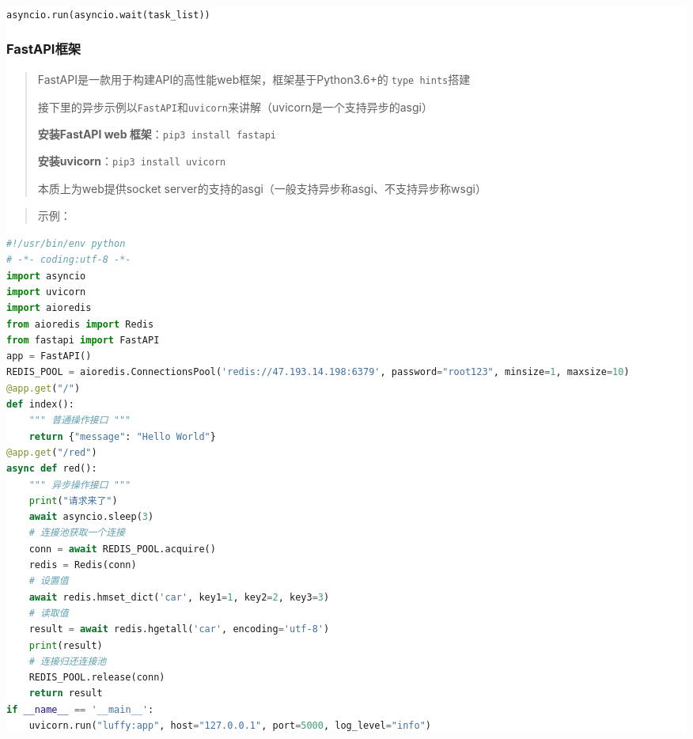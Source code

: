 ```python
asyncio.run(asyncio.wait(task_list))
```



### FastAPI框架

> FastAPI是一款用于构建API的高性能web框架，框架基于Python3.6+的 `type hints`搭建
>
> 接下里的异步示例以`FastAPI`和`uvicorn`来讲解（uvicorn是一个支持异步的asgi）
>
> **安装FastAPI web 框架**：`pip3 install fastapi`
>
> **安装uvicorn**：`pip3 install uvicorn`
>
> 本质上为web提供socket server的支持的asgi（一般支持异步称asgi、不支持异步称wsgi）

> 示例：

```python
#!/usr/bin/env python
# -*- coding:utf-8 -*-
import asyncio
import uvicorn
import aioredis
from aioredis import Redis
from fastapi import FastAPI
app = FastAPI()
REDIS_POOL = aioredis.ConnectionsPool('redis://47.193.14.198:6379', password="root123", minsize=1, maxsize=10)
@app.get("/")
def index():
    """ 普通操作接口 """
    return {"message": "Hello World"}
@app.get("/red")
async def red():
    """ 异步操作接口 """
    print("请求来了")
    await asyncio.sleep(3)
    # 连接池获取一个连接
    conn = await REDIS_POOL.acquire()
    redis = Redis(conn)
    # 设置值
    await redis.hmset_dict('car', key1=1, key2=2, key3=3)
    # 读取值
    result = await redis.hgetall('car', encoding='utf-8')
    print(result)
    # 连接归还连接池
    REDIS_POOL.release(conn)
    return result
if __name__ == '__main__':
    uvicorn.run("luffy:app", host="127.0.0.1", port=5000, log_level="info")
```
